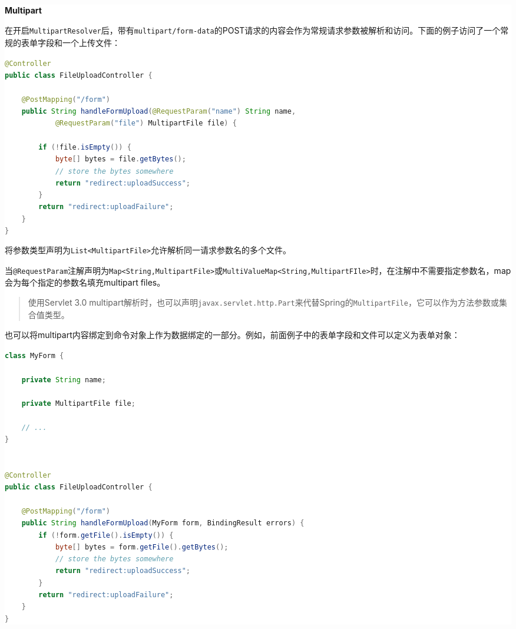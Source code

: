 **Multipart**

在开启`MultipartResolver`后，带有`multipart/form-data`的POST请求的内容会作为常规请求参数被解析和访问。下面的例子访问了一个常规的表单字段和一个上传文件：

```java
@Controller
public class FileUploadController {

    @PostMapping("/form")
    public String handleFormUpload(@RequestParam("name") String name,
            @RequestParam("file") MultipartFile file) {

        if (!file.isEmpty()) {
            byte[] bytes = file.getBytes();
            // store the bytes somewhere
            return "redirect:uploadSuccess";
        }
        return "redirect:uploadFailure";
    }
}
```

将参数类型声明为`List<MultipartFile>`允许解析同一请求参数名的多个文件。

当`@RequestParam`注解声明为`Map<String,MultipartFile>`或`MultiValueMap<String,MultipartFIle>`时，在注解中不需要指定参数名，map会为每个指定的参数名填充multipart files。

> 使用Servlet 3.0 multipart解析时，也可以声明`javax.servlet.http.Part`来代替Spring的`MultipartFile`，它可以作为方法参数或集合值类型。

也可以将multipart内容绑定到命令对象上作为数据绑定的一部分。例如，前面例子中的表单字段和文件可以定义为表单对象：

```java
class MyForm {

    private String name;

    private MultipartFile file;

    // ...
}


@Controller
public class FileUploadController {

    @PostMapping("/form")
    public String handleFormUpload(MyForm form, BindingResult errors) {
        if (!form.getFile().isEmpty()) {
            byte[] bytes = form.getFile().getBytes();
            // store the bytes somewhere
            return "redirect:uploadSuccess";
        }
        return "redirect:uploadFailure";
    }
}
```
